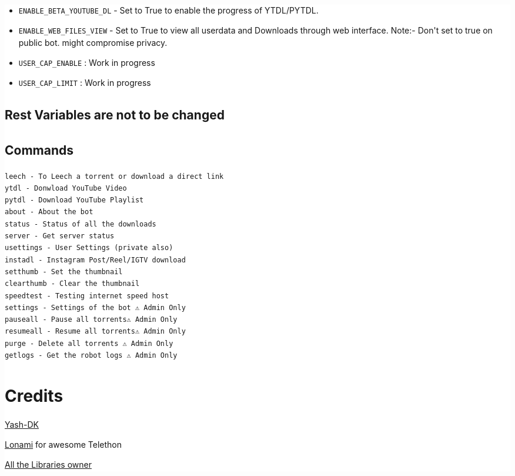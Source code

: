 - `ENABLE_BETA_YOUTUBE_DL` - Set to True to enable the progress of YTDL/PYTDL.
- `ENABLE_WEB_FILES_VIEW` - Set to True to view all userdata and Downloads through web interface. Note:- Don't set to true on public bot. might compromise privacy.

- `USER_CAP_ENABLE` : Work in progress
- `USER_CAP_LIMIT` : Work in progress

## **Rest Variables are not to be changed**

## Commands

    leech - To Leech a torrent or download a direct link
    ytdl - Donwload YouTube Video
    pytdl - Download YouTube Playlist
    about - About the bot
    status - Status of all the downloads
    server - Get server status
    usettings - User Settings (private also)
    instadl - Instagram Post/Reel/IGTV download
    setthumb - Set the thumbnail
    clearthumb - Clear the thumbnail
    speedtest - Testing internet speed host
    settings - Settings of the bot ⚠️ Admin Only
    pauseall - Pause all torrents⚠️ Admin Only
    resumeall - Resume all torrents⚠️ Admin Only
    purge - Delete all torrents ⚠️ Admin Only
    getlogs - Get the robot logs ⚠️ Admin Only

# Credits

[Yash-DK](https://github.com/yash-dk)

[Lonami](https://github.com/LonamiWebs/Telethon/) for awesome Telethon

[All the Libraries owner](https://github.com/yash-dk/TorToolkit-Telegram/blob/master/requirements.txt)
